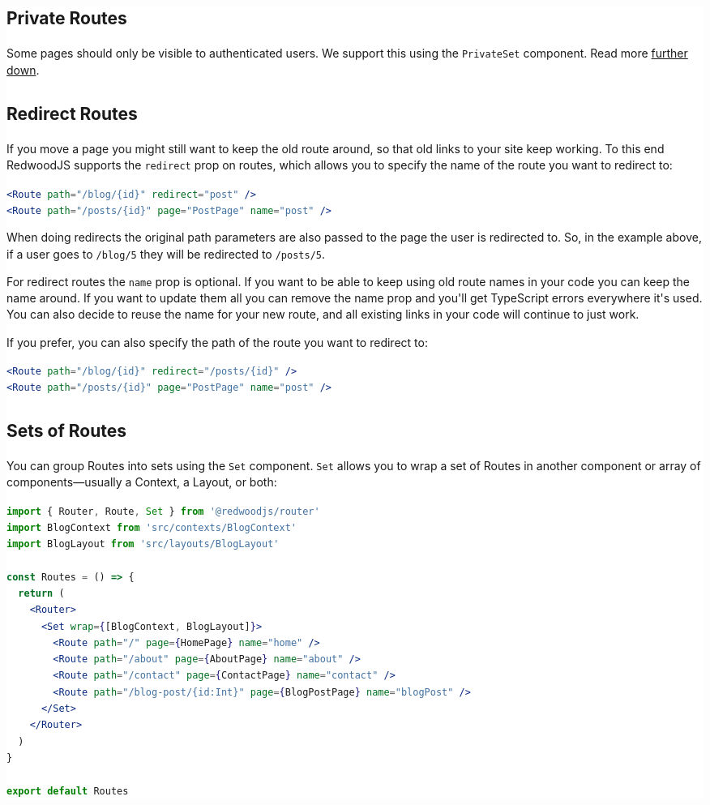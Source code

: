 ## Private Routes

Some pages should only be visible to authenticated users. We support this using the `PrivateSet` component. Read more [further down](#privateset).

## Redirect Routes

If you move a page you might still want to keep the old route around, so that
old links to your site keep working. To this end RedwoodJS supports the
`redirect` prop on routes, which allows you to specify the name of the route
you want to redirect to:

```jsx title="Routes.jsx"
<Route path="/blog/{id}" redirect="post" />
<Route path="/posts/{id}" page="PostPage" name="post" />
```

When doing redirects the original path parameters are also passed to the page
the user is redirected to. So, in the example above, if a user goes to
`/blog/5` they will be redirected to `/posts/5`.

For redirect routes the `name` prop is optional. If you want to be able to keep
using old route names in your code you can keep the name around. If you want to
update them all you can remove the name prop and you'll get TypeScript errors
everywhere it's used. You can also decide to reuse the name for your new route,
and all existing links in your code will continue to just work.

If you prefer, you can also specify the path of the route you want to redirect
to:

```jsx title="Routes.jsx"
<Route path="/blog/{id}" redirect="/posts/{id}" />
<Route path="/posts/{id}" page="PostPage" name="post" />
```

## Sets of Routes

You can group Routes into sets using the `Set` component. `Set` allows you to wrap a set of Routes in another component or array of components—usually a Context, a Layout, or both:

```jsx title="Routes.jsx"
import { Router, Route, Set } from '@redwoodjs/router'
import BlogContext from 'src/contexts/BlogContext'
import BlogLayout from 'src/layouts/BlogLayout'

const Routes = () => {
  return (
    <Router>
      <Set wrap={[BlogContext, BlogLayout]}>
        <Route path="/" page={HomePage} name="home" />
        <Route path="/about" page={AboutPage} name="about" />
        <Route path="/contact" page={ContactPage} name="contact" />
        <Route path="/blog-post/{id:Int}" page={BlogPostPage} name="blogPost" />
      </Set>
    </Router>
  )
}

export default Routes
```
